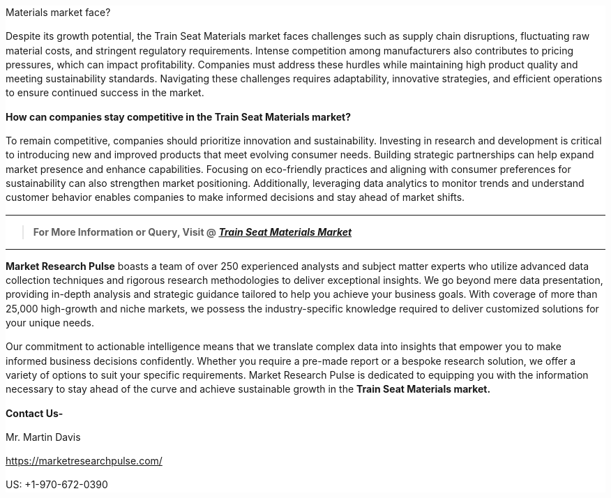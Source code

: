 Materials market face?</strong></p><p>Despite its growth potential, the Train Seat Materials market faces challenges such as supply chain disruptions, fluctuating raw material costs, and stringent regulatory requirements. Intense competition among manufacturers also contributes to pricing pressures, which can impact profitability. Companies must address these hurdles while maintaining high product quality and meeting sustainability standards. Navigating these challenges requires adaptability, innovative strategies, and efficient operations to ensure continued success in the market.</p><p><strong>How can companies stay competitive in the Train Seat Materials market?</strong></p><p>To remain competitive, companies should prioritize innovation and sustainability. Investing in research and development is critical to introducing new and improved products that meet evolving consumer needs. Building strategic partnerships can help expand market presence and enhance capabilities. Focusing on eco-friendly practices and aligning with consumer preferences for sustainability can also strengthen market positioning. Additionally, leveraging data analytics to monitor trends and understand customer behavior enables companies to make informed decisions and stay ahead of market shifts.</p><hr /><blockquote><p><strong>For More Information or Query, Visit @&nbsp;<em><a href="https://marketresearchpulse.com/report/54707/train-seat-materials-market?utm_source=Linkedin&utm_medium=0117">Train Seat Materials Market</a></em></strong></p></blockquote><hr /><p><strong>Market Research Pulse</strong> boasts a team of over 250 experienced analysts and subject matter experts who utilize advanced data collection techniques and rigorous research methodologies to deliver exceptional insights. We go beyond mere data presentation, providing in-depth analysis and strategic guidance tailored to help you achieve your business goals. With coverage of more than 25,000 high-growth and niche markets, we possess the industry-specific knowledge required to deliver customized solutions for your unique needs.</p><p>Our commitment to actionable intelligence means that we translate complex data into insights that empower you to make informed business decisions confidently. Whether you require a pre-made report or a bespoke research solution, we offer a variety of options to suit your specific requirements. Market Research Pulse is dedicated to equipping you with the information necessary to stay ahead of the curve and achieve sustainable growth in the <strong>Train Seat Materials market.</strong></p><p><strong>Contact Us-</strong></p><p>Mr. Martin Davis</p><p>https://marketresearchpulse.com/</p><p>US: +1-970-672-0390</p>
